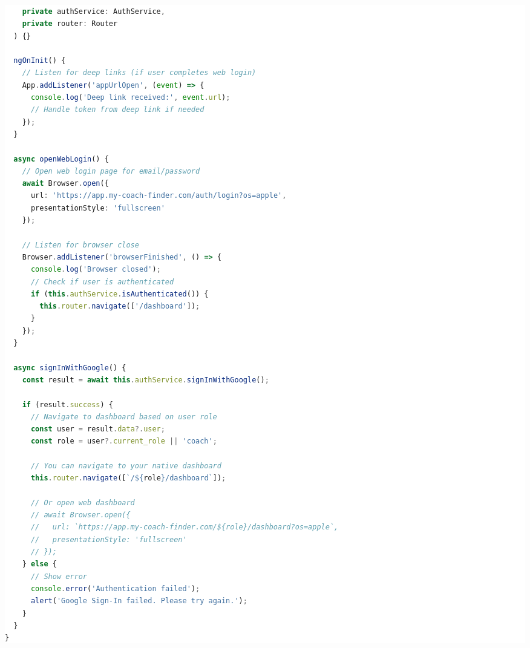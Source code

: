 ```typescript
    private authService: AuthService,
    private router: Router
  ) {}

  ngOnInit() {
    // Listen for deep links (if user completes web login)
    App.addListener('appUrlOpen', (event) => {
      console.log('Deep link received:', event.url);
      // Handle token from deep link if needed
    });
  }

  async openWebLogin() {
    // Open web login page for email/password
    await Browser.open({
      url: 'https://app.my-coach-finder.com/auth/login?os=apple',
      presentationStyle: 'fullscreen'
    });

    // Listen for browser close
    Browser.addListener('browserFinished', () => {
      console.log('Browser closed');
      // Check if user is authenticated
      if (this.authService.isAuthenticated()) {
        this.router.navigate(['/dashboard']);
      }
    });
  }

  async signInWithGoogle() {
    const result = await this.authService.signInWithGoogle();

    if (result.success) {
      // Navigate to dashboard based on user role
      const user = result.data?.user;
      const role = user?.current_role || 'coach';

      // You can navigate to your native dashboard
      this.router.navigate([`/${role}/dashboard`]);

      // Or open web dashboard
      // await Browser.open({
      //   url: `https://app.my-coach-finder.com/${role}/dashboard?os=apple`,
      //   presentationStyle: 'fullscreen'
      // });
    } else {
      // Show error
      console.error('Authentication failed');
      alert('Google Sign-In failed. Please try again.');
    }
  }
}
```

